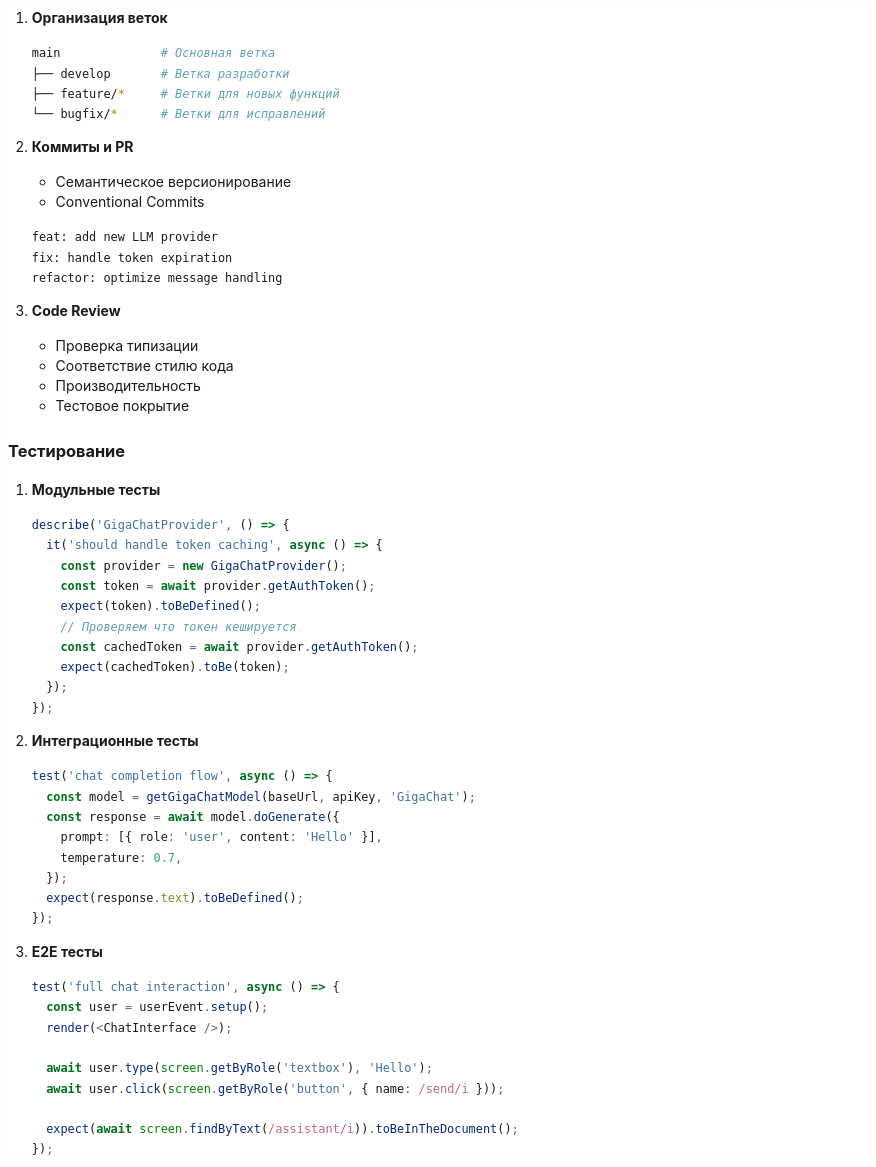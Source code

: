 1. **Организация веток**
   ```bash
   main              # Основная ветка
   ├── develop       # Ветка разработки
   ├── feature/*     # Ветки для новых функций
   └── bugfix/*      # Ветки для исправлений
   ```

2. **Коммиты и PR**
   - Семантическое версионирование
   - Conventional Commits
   ```
   feat: add new LLM provider
   fix: handle token expiration
   refactor: optimize message handling
   ```

3. **Code Review**
   - Проверка типизации
   - Соответствие стилю кода
   - Производительность
   - Тестовое покрытие

### Тестирование

1. **Модульные тесты**
   ```typescript
   describe('GigaChatProvider', () => {
     it('should handle token caching', async () => {
       const provider = new GigaChatProvider();
       const token = await provider.getAuthToken();
       expect(token).toBeDefined();
       // Проверяем что токен кешируется
       const cachedToken = await provider.getAuthToken();
       expect(cachedToken).toBe(token);
     });
   });
   ```

2. **Интеграционные тесты**
   ```typescript
   test('chat completion flow', async () => {
     const model = getGigaChatModel(baseUrl, apiKey, 'GigaChat');
     const response = await model.doGenerate({
       prompt: [{ role: 'user', content: 'Hello' }],
       temperature: 0.7,
     });
     expect(response.text).toBeDefined();
   });
   ```

3. **E2E тесты**
   ```typescript
   test('full chat interaction', async () => {
     const user = userEvent.setup();
     render(<ChatInterface />);
     
     await user.type(screen.getByRole('textbox'), 'Hello');
     await user.click(screen.getByRole('button', { name: /send/i }));
     
     expect(await screen.findByText(/assistant/i)).toBeInTheDocument();
   });
   ```
